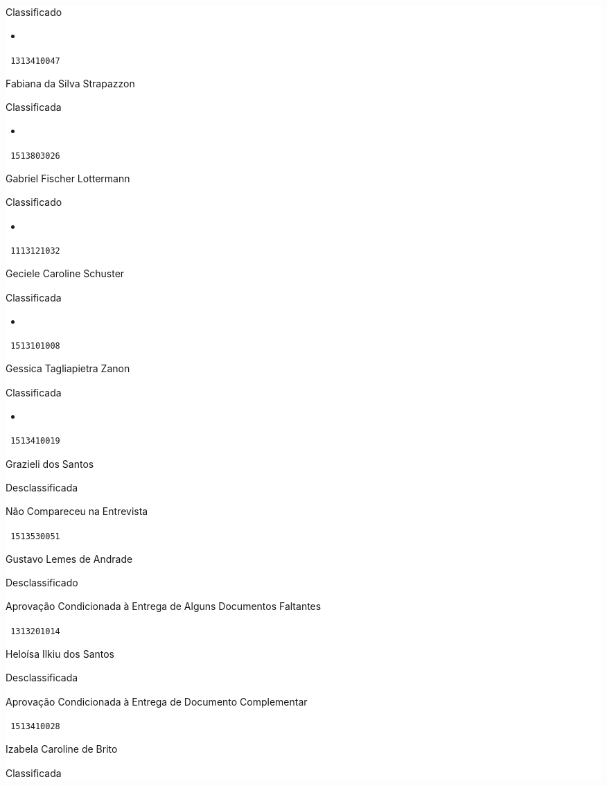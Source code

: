    Classificado

   -

     1313410047

   Fabiana da Silva Strapazzon

   Classificada

   -

     1513803026

   Gabriel Fischer Lottermann

   Classificado

   -

     1113121032

   Geciele Caroline Schuster

   Classificada

   -

     1513101008

   Gessica Tagliapietra Zanon

   Classificada

   -

     1513410019

   Grazieli dos Santos

   Desclassificada

   Não Compareceu na Entrevista

     1513530051

   Gustavo Lemes de Andrade

   Desclassificado

   Aprovação Condicionada à Entrega de Alguns Documentos Faltantes

     1313201014

   Heloísa Ilkiu dos Santos

   Desclassificada

   Aprovação Condicionada à Entrega de Documento Complementar

     1513410028

   Izabela Caroline de Brito

   Classificada
